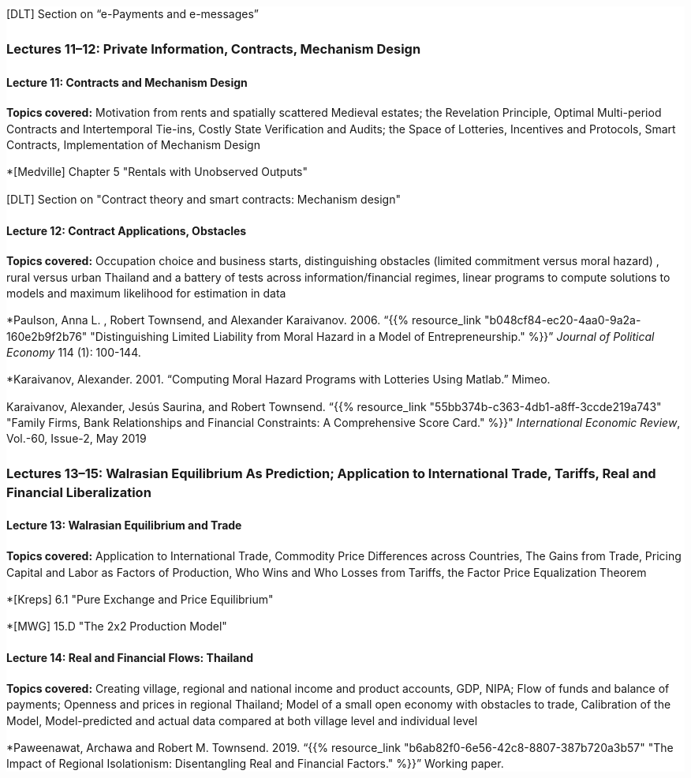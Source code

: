 \[DLT\] Section on “e-Payments and e-messages”

### Lectures 11–12: Private Information, Contracts, Mechanism Design

#### Lecture 11: Contracts and Mechanism Design

**Topics covered:** Motivation from rents and spatially scattered Medieval estates; the Revelation Principle, Optimal Multi-period Contracts and Intertemporal Tie-ins, Costly State Verification and Audits; the Space of Lotteries, Incentives and Protocols, Smart Contracts, Implementation of Mechanism Design

\*\[Medville\] Chapter 5 "Rentals with Unobserved Outputs"

\[DLT\] Section on "Contract theory and smart contracts: Mechanism design"

#### Lecture 12: Contract Applications, Obstacles

**Topics covered:** Occupation choice and business starts, distinguishing obstacles (limited commitment versus moral hazard) , rural versus urban Thailand and a battery of tests across information/financial regimes, linear programs to compute solutions to models and maximum likelihood for estimation in data

\*Paulson, Anna L. , Robert Townsend, and Alexander Karaivanov. 2006. “{{% resource_link "b048cf84-ec20-4aa0-9a2a-160e2b9f2b76" "Distinguishing Limited Liability from Moral Hazard in a Model of Entrepreneurship." %}}” *Journal of Political Economy* 114 (1): 100-144.

\*Karaivanov, Alexander. 2001. “Computing Moral Hazard Programs with Lotteries Using Matlab.” Mimeo.

Karaivanov, Alexander, Jesús Saurina, and Robert Townsend. “{{% resource_link "55bb374b-c363-4db1-a8ff-3ccde219a743" "Family Firms, Bank Relationships and Financial Constraints: A Comprehensive Score Card." %}}" *International Economic Review*, Vol.-60, Issue-2, May 2019

### Lectures 13–15: Walrasian Equilibrium As Prediction; Application to International Trade, Tariffs, Real and Financial Liberalization

#### Lecture 13: Walrasian Equilibrium and Trade

**Topics covered:** Application to International Trade, Commodity Price Differences across Countries, The Gains from Trade, Pricing Capital and Labor as Factors of Production, Who Wins and Who Losses from Tariffs, the Factor Price Equalization Theorem

\*\[Kreps\] 6.1 "Pure Exchange and Price Equilibrium" 

\*\[MWG\] 15.D "The 2x2 Production Model"

#### Lecture 14: Real and Financial Flows: Thailand

**Topics covered:** Creating village, regional and national income and product accounts, GDP, NIPA; Flow of funds and balance of payments; Openness and prices in regional Thailand; Model of a small open economy with obstacles to trade, Calibration of the Model, Model-predicted and actual data compared at both village level and individual level

\*Paweenawat, Archawa and Robert M. Townsend. 2019. “{{% resource_link "b6ab82f0-6e56-42c8-8807-387b720a3b57" "The Impact of Regional Isolationism: Disentangling Real and Financial Factors." %}}” Working paper.
